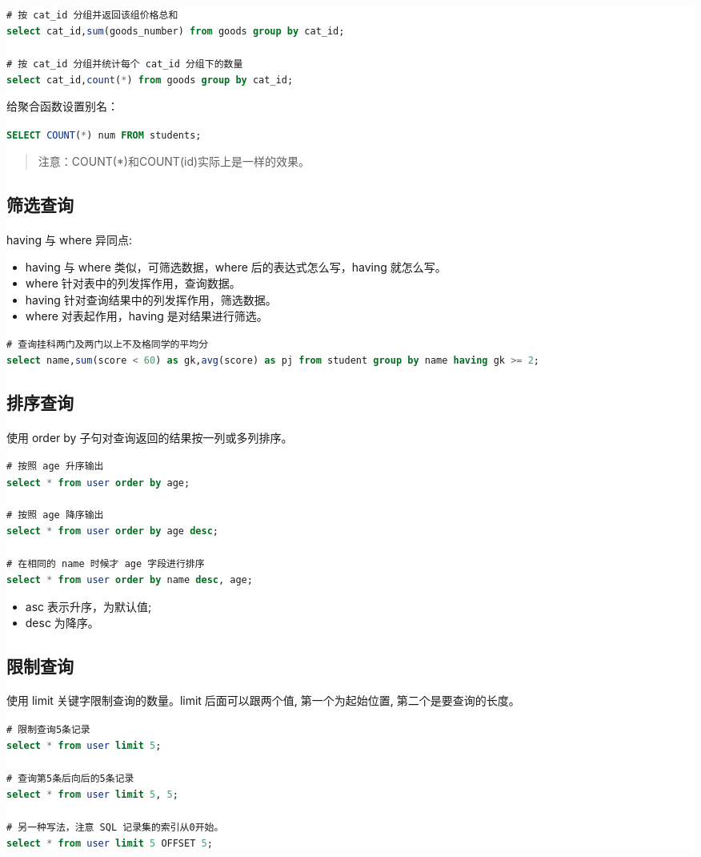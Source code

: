 ``` sql
# 按 cat_id 分组并返回该组价格总和
select cat_id,sum(goods_number) from goods group by cat_id;

# 按 cat_id 分组并统计每个 cat_id 分组下的数量
select cat_id,count(*) from goods group by cat_id;
```

给聚合函数设置别名：

``` sql
SELECT COUNT(*) num FROM students;
```

> 注意：COUNT(*)和COUNT(id)实际上是一样的效果。

## 筛选查询
having 与 where 异同点:

* having 与 where 类似，可筛选数据，where 后的表达式怎么写，having 就怎么写。
* where 针对表中的列发挥作用，查询数据。
* having 针对查询结果中的列发挥作用，筛选数据。
* where 对表起作用，having 是对结果进行筛选。

``` sql
# 查询挂科两门及两门以上不及格同学的平均分
select name,sum(score < 60) as gk,avg(score) as pj from student group by name having gk >= 2;
```

## 排序查询
使用 order by 子句对查询返回的结果按一列或多列排序。

``` sql
# 按照 age 升序输出
select * from user order by age;

# 按照 age 降序输出
select * from user order by age desc;

# 在相同的 name 时候才 age 字段进行排序
select * from user order by name desc, age;
```

* asc 表示升序，为默认值;
* desc 为降序。

## 限制查询
使用 limit 关键字限制查询的数量。limit 后面可以跟两个值, 第一个为起始位置, 第二个是要查询的长度。

``` sql
# 限制查询5条记录
select * from user limit 5;

# 查询第5条后向后的5条记录
select * from user limit 5, 5;

# 另一种写法，注意 SQL 记录集的索引从0开始。
select * from user limit 5 OFFSET 5;
```
